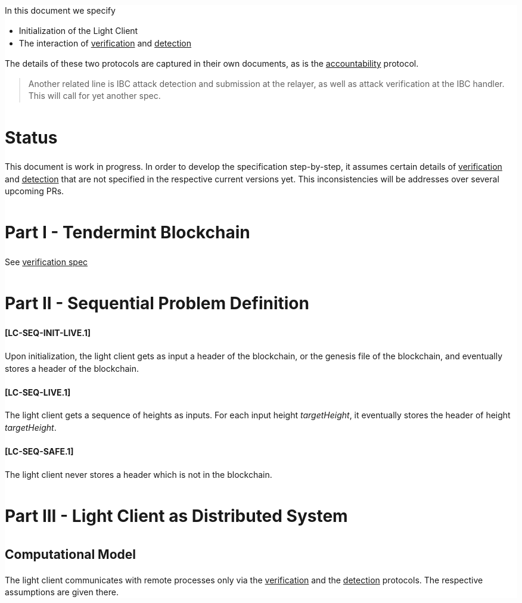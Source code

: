 In this document we specify

- Initialization of the Light Client
- The interaction of [verification](https://informal.systems) and [detection](https://informal.systems)

The details of these two protocols are captured in their own
documents, as is the [accountability](https://informal.systems) protocol.

> Another related line is IBC attack detection and submission at the
> relayer, as well as attack verification at the IBC handler. This
> will call for yet another spec.

# Status

This document is work in progress. In order to develop the
specification step-by-step,
it assumes certain details of [verification](https://informal.systems) and
[detection](https://informal.systems) that are not specified in the respective current
versions yet. This inconsistencies will be addresses over several
upcoming PRs.

# Part I - Tendermint Blockchain

See [verification spec](addLinksWhenDone)

# Part II - Sequential Problem Definition

#### **[LC-SEQ-INIT-LIVE.1]**

Upon initialization, the light client gets as input a header of the
blockchain, or the genesis file of the blockchain, and eventually
stores a header of the blockchain.

#### **[LC-SEQ-LIVE.1]**

The light client gets a sequence of heights as inputs. For each input
height *targetHeight*, it eventually stores the header of height
*targetHeight*.

#### **[LC-SEQ-SAFE.1]**

The light client never stores a header which is not in the blockchain.

# Part III - Light Client as Distributed System

## Computational Model

The light client communicates with remote processes only via the
[verification](TODO) and the [detection](TODO) protocols. The
respective assumptions are given there.
